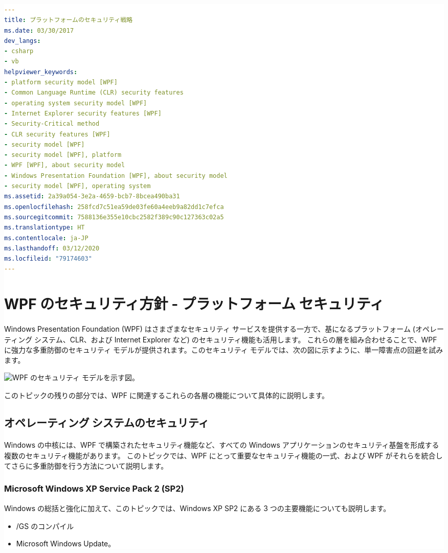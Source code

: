 ```yaml
---
title: プラットフォームのセキュリティ戦略
ms.date: 03/30/2017
dev_langs:
- csharp
- vb
helpviewer_keywords:
- platform security model [WPF]
- Common Language Runtime (CLR) security features
- operating system security model [WPF]
- Internet Explorer security features [WPF]
- Security-Critical method
- CLR security features [WPF]
- security model [WPF]
- security model [WPF], platform
- WPF [WPF], about security model
- Windows Presentation Foundation [WPF], about security model
- security model [WPF], operating system
ms.assetid: 2a39a054-3e2a-4659-bcb7-8bcea490ba31
ms.openlocfilehash: 258fcd7c51ea59de03fe60a4eeb9a82dd1c7efca
ms.sourcegitcommit: 7588136e355e10cbc2582f389c90c127363c02a5
ms.translationtype: HT
ms.contentlocale: ja-JP
ms.lasthandoff: 03/12/2020
ms.locfileid: "79174603"
---
```

# <a name="wpf-security-strategy---platform-security"></a>WPF のセキュリティ方針 - プラットフォーム セキュリティ
Windows Presentation Foundation (WPF) はさまざまなセキュリティ サービスを提供する一方で、基になるプラットフォーム (オペレーティング システム、CLR、および Internet Explorer など) のセキュリティ機能も活用します。 これらの層を組み合わせることで、WPF に強力な多重防御のセキュリティ モデルが提供されます。このセキュリティ モデルでは、次の図に示すように、単一障害点の回避を試みます。  
  
 ![WPF のセキュリティ モデルを示す図。](./media/wpf-security-strategy-platform-security/windows-presentation-foundation-security.png)  
  
 このトピックの残りの部分では、WPF に関連するこれらの各層の機能について具体的に説明します。  

## <a name="operating-system-security"></a>オペレーティング システムのセキュリティ  
Windows の中核には、WPF で構築されたセキュリティ機能など、すべての Windows アプリケーションのセキュリティ基盤を形成する複数のセキュリティ機能があります。 このトピックでは、WPF にとって重要なセキュリティ機能の一式、および WPF がそれらを統合してさらに多重防御を行う方法について説明します。  
  
### <a name="microsoft-windows-xp-service-pack-2-sp2"></a>Microsoft Windows XP Service Pack 2 (SP2)  
 Windows の総括と強化に加えて、このトピックでは、Windows XP SP2 にある 3 つの主要機能についても説明します。  
  
- /GS のコンパイル  
  
- Microsoft Windows Update。  
  